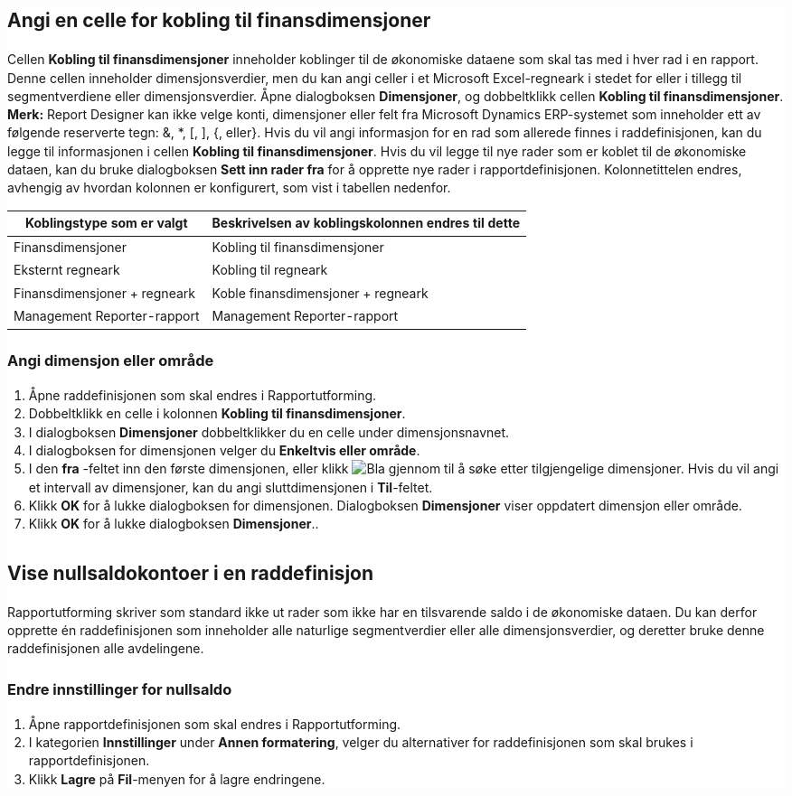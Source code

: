 ## <a name="specify-a-link-to-financial-dimensions-cell"></a>Angi en celle for kobling til finansdimensjoner
Cellen **Kobling til finansdimensjoner** inneholder koblinger til de økonomiske dataene som skal tas med i hver rad i en rapport. Denne cellen inneholder dimensjonsverdier, men du kan angi celler i et Microsoft Excel-regneark i stedet for eller i tillegg til segmentverdiene eller dimensjonsverdier. Åpne dialogboksen **Dimensjoner**, og dobbeltklikk cellen **Kobling til finansdimensjoner**. **Merk:** Report Designer kan ikke velge konti, dimensjoner eller felt fra Microsoft Dynamics ERP-systemet som inneholder ett av følgende reserverte tegn: &, \*, \[, \], {, eller}. Hvis du vil angi informasjon for en rad som allerede finnes i raddefinisjonen, kan du legge til informasjonen i cellen **Kobling til finansdimensjoner**. Hvis du vil legge til nye rader som er koblet til de økonomiske dataen, kan du bruke dialogboksen **Sett inn rader fra** for å opprette nye rader i rapportdefinisjonen. Kolonnetittelen endres, avhengig av hvordan kolonnen er konfigurert, som vist i tabellen nedenfor.

| Koblingstype som er valgt       | Beskrivelsen av koblingskolonnen endres til dette |
|----------------------------------|----------------------------------------------------|
| Finansdimensjoner             | Kobling til finansdimensjoner                       |
| Eksternt regneark               | Kobling til regneark                                  |
| Finansdimensjoner + regneark | Koble finansdimensjoner + regneark           |
| Management Reporter-rapport       | Management Reporter-rapport                         |

### <a name="specify-a-dimension-or-range"></a>Angi dimensjon eller område

1.  Åpne raddefinisjonen som skal endres i Rapportutforming.
2.  Dobbeltklikk en celle i kolonnen **Kobling til finansdimensjoner**.
3.  I dialogboksen **Dimensjoner** dobbeltklikker du en celle under dimensjonsnavnet.
4.  I dialogboksen for dimensjonen velger du **Enkeltvis eller område**.
5.  I den **fra** -feltet inn den første dimensjonen, eller klikk ![Bla gjennom](https://i-technet.sec.s-msft.com/dynimg/IC679490.gif "Bla gjennom") til å søke etter tilgjengelige dimensjoner. Hvis du vil angi et intervall av dimensjoner, kan du angi sluttdimensjonen i **Til**-feltet.
6.  Klikk **OK** for å lukke dialogboksen for dimensjonen. Dialogboksen **Dimensjoner** viser oppdatert dimensjon eller område.
7.  Klikk **OK** for å lukke dialogboksen **Dimensjoner**..

## <a name="display-zero-balance-accounts-in-a-row-definition"></a>Vise nullsaldokontoer i en raddefinisjon
Rapportutforming skriver som standard ikke ut rader som ikke har en tilsvarende saldo i de økonomiske dataen. Du kan derfor opprette én raddefinisjonen som inneholder alle naturlige segmentverdier eller alle dimensjonsverdier, og deretter bruke denne raddefinisjonen alle avdelingene.

### <a name="modify-zero-balance-settings"></a>Endre innstillinger for nullsaldo

1.  Åpne rapportdefinisjonen som skal endres i Rapportutforming.
2.  I kategorien **Innstillinger** under **Annen formatering**, velger du alternativer for raddefinisjonen som skal brukes i rapportdefinisjonen.
3.  Klikk **Lagre** på **Fil**-menyen for å lagre endringene.
